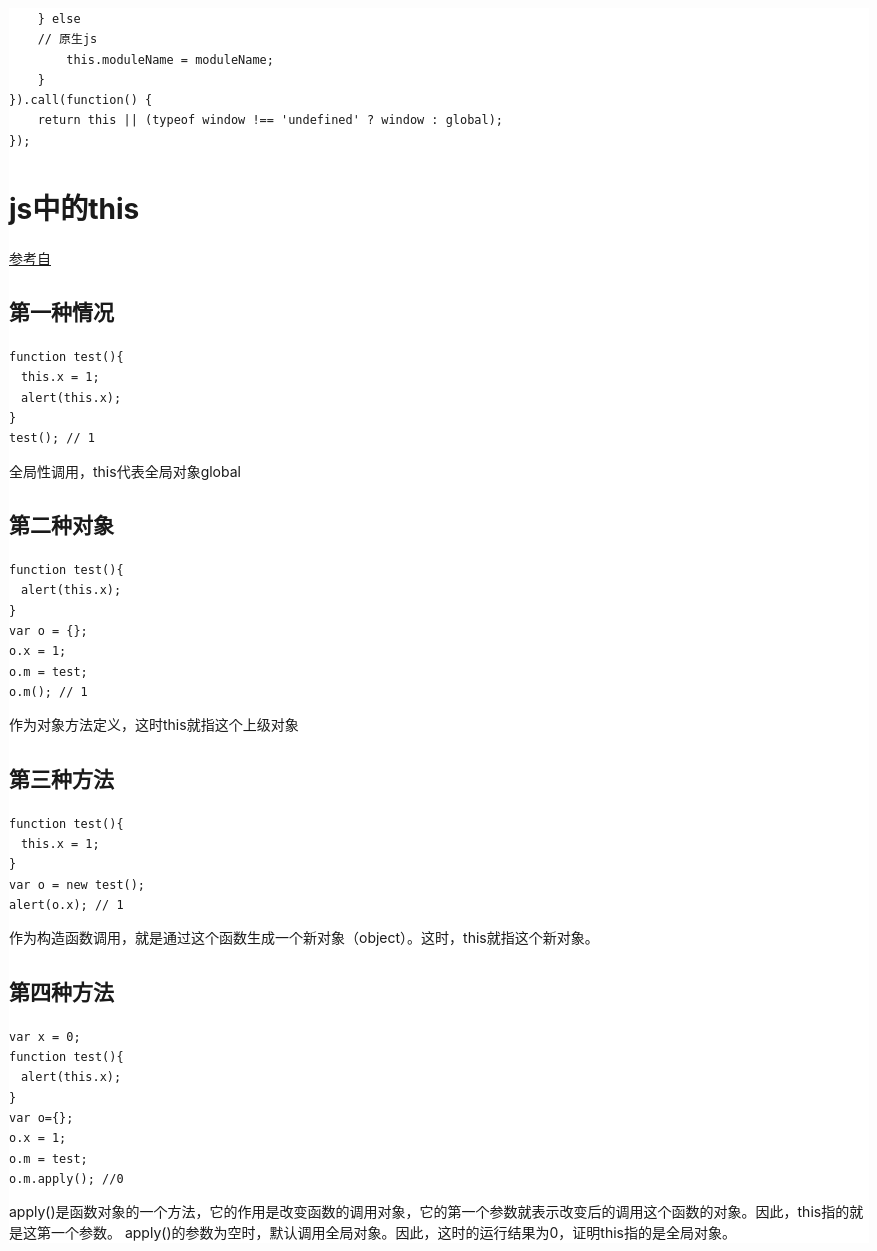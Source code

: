```
	} else
    // 原生js
		this.moduleName = moduleName;
	}
}).call(function() {
	return this || (typeof window !== 'undefined' ? window : global);
});
```

# js中的this
[参考自](http://www.jb51.net/article/41656.htm)
## 第一种情况
```
function test(){
　this.x = 1;
　alert(this.x);
}
test(); // 1
```
全局性调用，this代表全局对象global
## 第二种对象
```
function test(){
　alert(this.x);
}
var o = {};
o.x = 1;
o.m = test;
o.m(); // 1
```
作为对象方法定义，这时this就指这个上级对象
## 第三种方法
```
function test(){
　this.x = 1;
}
var o = new test();
alert(o.x); // 1
```
作为构造函数调用，就是通过这个函数生成一个新对象（object）。这时，this就指这个新对象。
## 第四种方法
```
var x = 0;
function test(){
　alert(this.x);
}
var o={};
o.x = 1;
o.m = test;
o.m.apply(); //0
```
apply()是函数对象的一个方法，它的作用是改变函数的调用对象，它的第一个参数就表示改变后的调用这个函数的对象。因此，this指的就是这第一个参数。
apply()的参数为空时，默认调用全局对象。因此，这时的运行结果为0，证明this指的是全局对象。
